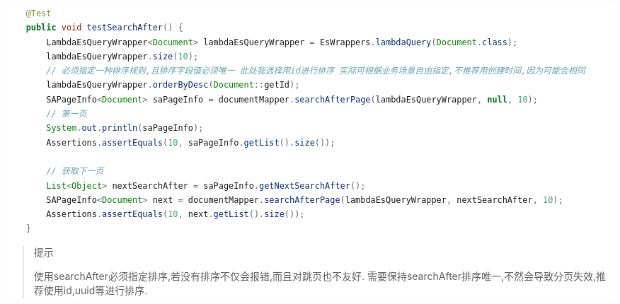 ```java
    @Test
    public void testSearchAfter() {
        LambdaEsQueryWrapper<Document> lambdaEsQueryWrapper = EsWrappers.lambdaQuery(Document.class);
        lambdaEsQueryWrapper.size(10);
        // 必须指定一种排序规则,且排序字段值必须唯一 此处我选择用id进行排序 实际可根据业务场景自由指定,不推荐用创建时间,因为可能会相同
        lambdaEsQueryWrapper.orderByDesc(Document::getId);
        SAPageInfo<Document> saPageInfo = documentMapper.searchAfterPage(lambdaEsQueryWrapper, null, 10);
        // 第一页
        System.out.println(saPageInfo);
        Assertions.assertEquals(10, saPageInfo.getList().size());

        // 获取下一页
        List<Object> nextSearchAfter = saPageInfo.getNextSearchAfter();
        SAPageInfo<Document> next = documentMapper.searchAfterPage(lambdaEsQueryWrapper, nextSearchAfter, 10);
        Assertions.assertEquals(10, next.getList().size());
    }
```

> 提示
>
> 使用searchAfter必须指定排序,若没有排序不仅会报错,而且对跳页也不友好. 需要保持searchAfter排序唯一,不然会导致分页失效,推荐使用id,uuid等进行排序.

